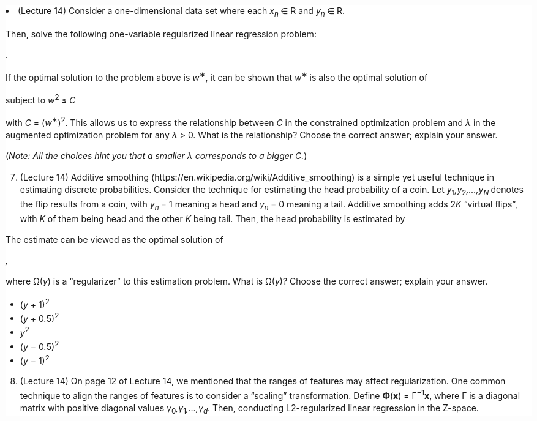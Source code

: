  <li>(Lecture 14) Consider a one-dimensional data set where each <em>x<sub>n </sub></em>∈ R and <em>y<sub>n </sub></em>∈ R.</li>

</ol>

Then, solve the following one-variable regularized linear regression problem:

<em>.</em>

If the optimal solution to the problem above is <em>w</em><sup>∗</sup>, it can be shown that <em>w</em><sup>∗ </sup>is also the optimal solution of

subject to <em>w</em><sup>2 </sup>≤ <em>C</em>

with <em>C </em>= (<em>w</em><sup>∗</sup>)<sup>2</sup>. This allows us to express the relationship between <em>C </em>in the constrained optimization problem and <em>λ </em>in the augmented optimization problem for any <em>λ &gt; </em>0. What is the relationship? Choose the correct answer; explain your answer.

(<em>Note: All the choices hint you that a smaller λ corresponds to a bigger C.</em>)

<ol start="7">

 <li>(Lecture 14) Additive smoothing (https://en.wikipedia.org/wiki/Additive_smoothing) is a simple yet useful technique in estimating discrete probabilities. Consider the technique for estimating the head probability of a coin. Let <em>y</em><sub>1</sub><em>,y</em><sub>2</sub><em>,…,y<sub>N </sub></em>denotes the flip results from a coin, with <em>y<sub>n </sub></em>= 1 meaning a head and <em>y<sub>n </sub></em>= 0 meaning a tail. Additive smoothing adds 2<em>K </em>“virtual flips”, with <em>K </em>of them being head and the other <em>K </em>being tail. Then, the head probability is estimated by</li>

</ol>

The estimate can be viewed as the optimal solution of

<em>,</em>

where Ω(<em>y</em>) is a “regularizer” to this estimation problem. What is Ω(<em>y</em>)? Choose the correct answer; explain your answer.

<ul>

 <li>(<em>y </em>+ 1)<sup>2</sup></li>

 <li>(<em>y </em>+ 0<em>.</em>5)<sup>2</sup></li>

 <li><em>y</em><sup>2</sup></li>

 <li>(<em>y </em>− 0<em>.</em>5)<sup>2</sup></li>

 <li>(<em>y </em>− 1)<sup>2</sup></li>

</ul>

<ol start="8">

 <li>(Lecture 14) On page 12 of Lecture 14, we mentioned that the ranges of features may affect regularization. One common technique to align the ranges of features is to consider a “scaling” transformation. Define <strong>Φ</strong>(<strong>x</strong>) = Γ<sup>−1</sup><strong>x</strong>, where Γ is a diagonal matrix with positive diagonal values <em>γ</em><sub>0</sub><em>,γ</em><sub>1</sub><em>,…,γ<sub>d</sub></em>. Then, conducting L2-regularized linear regression in the Z-space.</li>
